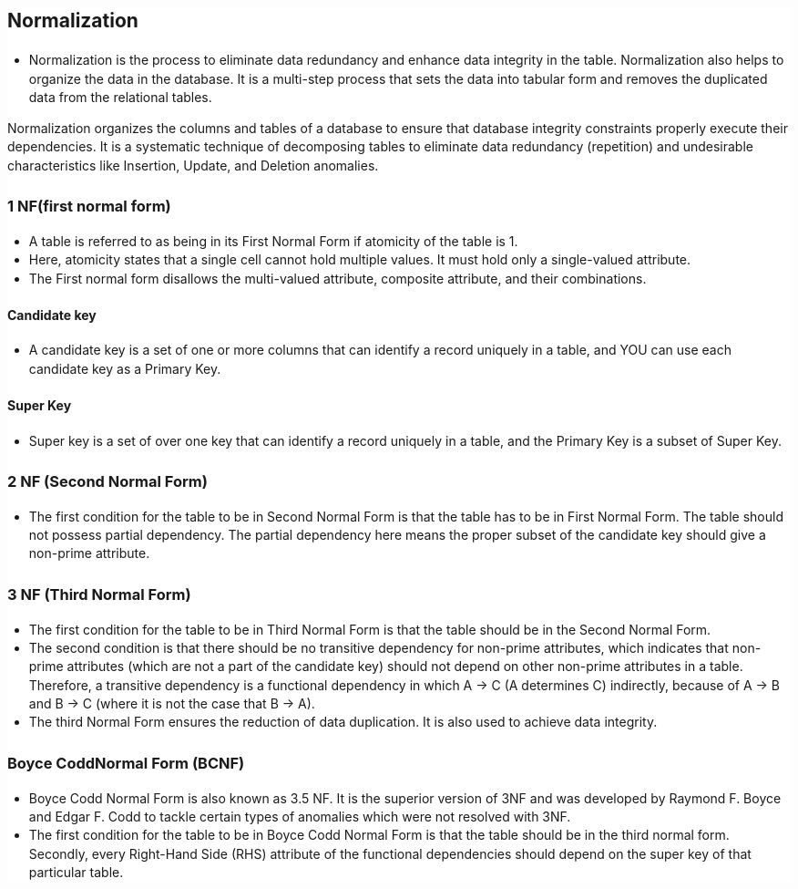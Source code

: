 ## Normalization
- Normalization is the process to eliminate data redundancy and enhance data integrity in the table. Normalization also helps to organize the data in the database. It is a multi-step process that sets the data into tabular form and removes the duplicated data from the relational tables.

Normalization organizes the columns and tables of a database to ensure that database integrity constraints properly execute their dependencies. It is a systematic technique of decomposing tables to eliminate data redundancy (repetition) and undesirable characteristics like Insertion, Update, and Deletion anomalies.

### 1 NF(first normal form)
- A table is referred to as being in its First Normal Form if atomicity of the table is 1.
- Here, atomicity states that a single cell cannot hold multiple values. It must hold only a single-valued attribute.
- The First normal form disallows the multi-valued attribute, composite attribute, and their combinations.

#### Candidate key
- A candidate key is a set of one or more columns that can identify a record uniquely in a table, and YOU can use each candidate key as a Primary Key.

#### Super Key
- Super key is a set of over one key that can identify a record uniquely in a table, and the Primary Key is a subset of Super Key.


### 2 NF (Second Normal Form)
- The first condition for the table to be in Second Normal Form is that the table has to be in First Normal Form. The table should not possess partial dependency. The partial dependency here means the proper subset of the candidate key should give a non-prime attribute.

### 3 NF (Third Normal Form)
- The first condition for the table to be in Third Normal Form is that the table should be in the Second Normal Form.
- The second condition is that there should be no transitive dependency for non-prime attributes, which indicates that non-prime attributes (which are not a part of the candidate key) should not depend on other non-prime attributes in a table. Therefore, a transitive dependency is a functional dependency in which A → C (A determines C) indirectly, because of A → B and B → C (where it is not the case that B → A).
- The third Normal Form ensures the reduction of data duplication. It is also used to achieve data integrity.

### Boyce CoddNormal Form (BCNF)
- Boyce Codd Normal Form is also known as 3.5 NF. It is the superior version of 3NF and was developed by Raymond F. Boyce and Edgar F. Codd to tackle certain types of anomalies which were not resolved with 3NF.
- The first condition for the table to be in Boyce Codd Normal Form is that the table should be in the third normal form. Secondly, every Right-Hand Side (RHS) attribute of the functional dependencies should depend on the super key of that particular table.
